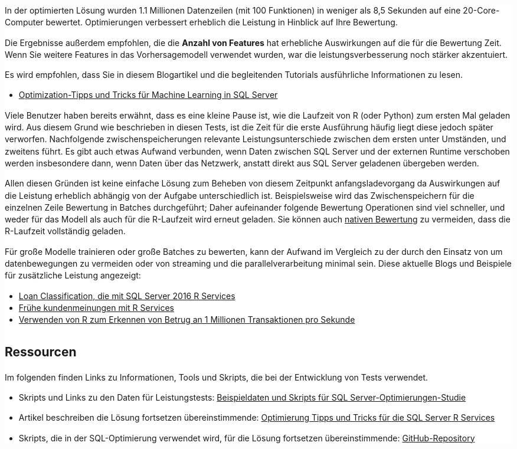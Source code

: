 In der optimierten Lösung wurden 1.1 Millionen Datenzeilen (mit 100 Funktionen) in weniger als 8,5 Sekunden auf eine 20-Core-Computer bewertet. Optimierungen verbessert erheblich die Leistung in Hinblick auf Ihre Bewertung.

Die Ergebnisse außerdem empfohlen, die die **Anzahl von Features** hat erhebliche Auswirkungen auf die für die Bewertung Zeit. Wenn Sie weitere Features in das Vorhersagemodell verwendet wurden, war die leistungsverbesserung noch stärker akzentuiert.

Es wird empfohlen, dass Sie in diesem Blogartikel und die begleitenden Tutorials ausführliche Informationen zu lesen.

-   [Optimization-Tipps und Tricks für Machine Learning in SQL Server](https://azure.microsoft.com/blog/optimization-tips-and-tricks-on-azure-sql-server-for-machine-learning-services/)

Viele Benutzer haben bereits erwähnt, dass es eine kleine Pause ist, wie die Laufzeit von R (oder Python) zum ersten Mal geladen wird. Aus diesem Grund wie beschrieben in diesen Tests, ist die Zeit für die erste Ausführung häufig liegt diese jedoch später verworfen. Nachfolgende zwischenspeicherungen relevante Leistungsunterschiede zwischen dem ersten unter Umständen, und zweitens führt. Es gibt auch etwas Aufwand verbunden, wenn Daten zwischen SQL Server und der externen Runtime verschoben werden insbesondere dann, wenn Daten über das Netzwerk, anstatt direkt aus SQL Server geladenen übergeben werden.

Allen diesen Gründen ist keine einfache Lösung zum Beheben von diesem Zeitpunkt anfangsladevorgang da Auswirkungen auf die Leistung erheblich abhängig von der Aufgabe unterschiedlich ist. Beispielsweise wird das Zwischenspeichern für die einzelnen Zeile Bewertung in Batches durchgeführt; Daher aufeinander folgende Bewertung Operationen sind viel schneller, und weder für das Modell als auch für die R-Laufzeit wird erneut geladen. Sie können auch [nativen Bewertung](../sql-native-scoring.md) zu vermeiden, dass die R-Laufzeit vollständig geladen.

Für große Modelle trainieren oder große Batches zu bewerten, kann der Aufwand im Vergleich zu der durch den Einsatz von um datenbewegungen zu vermeiden oder von streaming und die parallelverarbeitung minimal sein. Diese aktuelle Blogs und Beispiele für zusätzliche Leistung angezeigt:

+ [Loan Classification, die mit SQL Server 2016 R Services](https://blogs.msdn.microsoft.com/microsoftrservertigerteam/2016/09/27/loan-classification-using-sql-server-2016-r-services/)
+ [Frühe kundenmeinungen mit R Services](https://blogs.msdn.microsoft.com/sqlcat/2016/06/16/early-customer-experiences-with-sql-server-r-services/)
+ [Verwenden von R zum Erkennen von Betrug an 1 Millionen Transaktionen pro Sekunde](https://blog.revolutionanalytics.com/2016/09/fraud-detection.html/)

## <a name="resources"></a>Ressourcen

Im folgenden finden Links zu Informationen, Tools und Skripts, die bei der Entwicklung von Tests verwendet.

+ Skripts und Links zu den Daten für Leistungstests: [Beispieldaten und Skripts für SQL Server-Optimierungen-Studie](https://github.com/Microsoft/SQL-Server-R-Services-Samples/tree/master/PerfTuning)

+ Artikel beschreiben die Lösung fortsetzen übereinstimmende: [Optimierung Tipps und Tricks für die SQL Server R Services](https://azure.microsoft.com/blog/optimization-tips-and-tricks-on-azure-sql-server-for-machine-learning-services/)

+ Skripts, die in der SQL-Optimierung verwendet wird, für die Lösung fortsetzen übereinstimmende: [GitHub-Repository](https://github.com/Microsoft/SQL-Server-R-Services-Samples/tree/master/SQLOptimizationTips)
